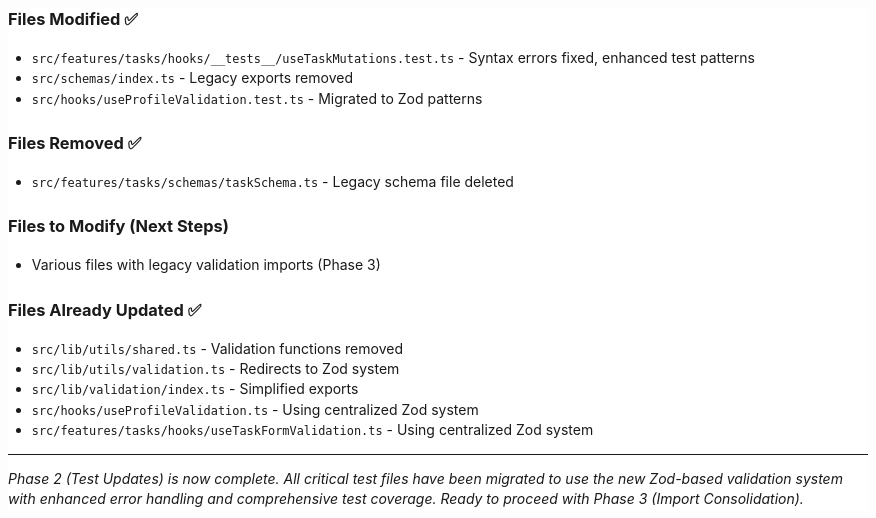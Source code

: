### Files Modified ✅
- `src/features/tasks/hooks/__tests__/useTaskMutations.test.ts` - Syntax errors fixed, enhanced test patterns
- `src/schemas/index.ts` - Legacy exports removed
- `src/hooks/useProfileValidation.test.ts` - Migrated to Zod patterns

### Files Removed ✅
- `src/features/tasks/schemas/taskSchema.ts` - Legacy schema file deleted

### Files to Modify (Next Steps)
- Various files with legacy validation imports (Phase 3)

### Files Already Updated ✅
- `src/lib/utils/shared.ts` - Validation functions removed
- `src/lib/utils/validation.ts` - Redirects to Zod system
- `src/lib/validation/index.ts` - Simplified exports
- `src/hooks/useProfileValidation.ts` - Using centralized Zod system
- `src/features/tasks/hooks/useTaskFormValidation.ts` - Using centralized Zod system

---

*Phase 2 (Test Updates) is now complete. All critical test files have been migrated to use the new Zod-based validation system with enhanced error handling and comprehensive test coverage. Ready to proceed with Phase 3 (Import Consolidation).*
